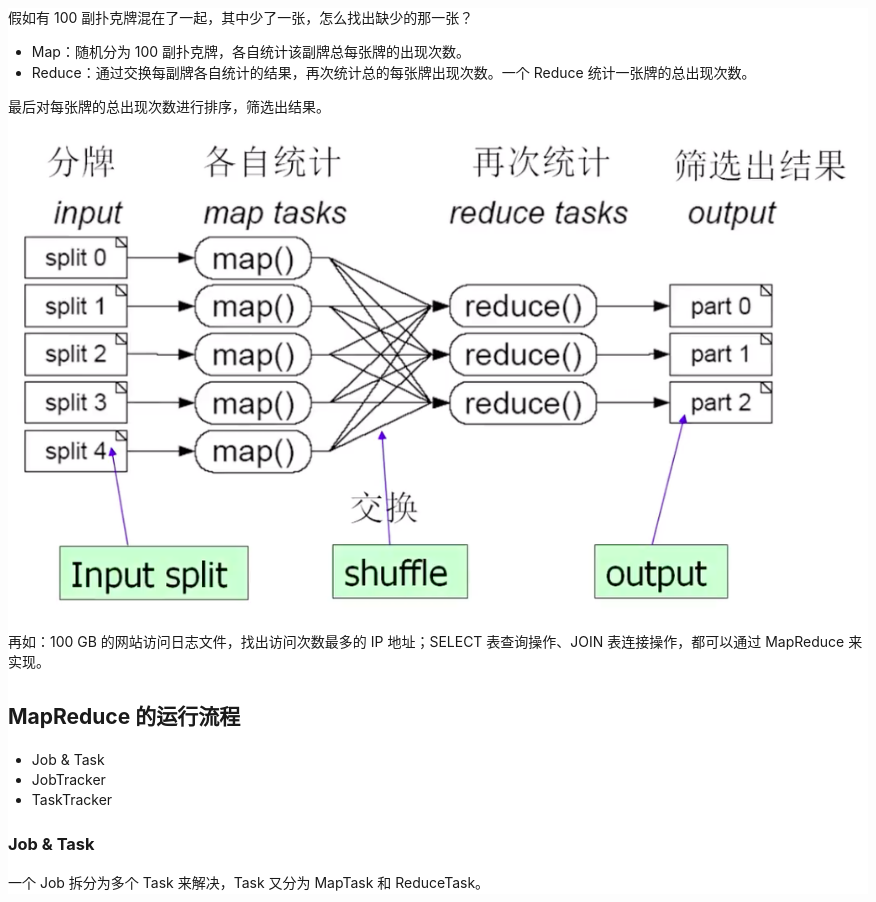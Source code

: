 假如有 100 副扑克牌混在了一起，其中少了一张，怎么找出缺少的那一张？

- Map：随机分为 100 副扑克牌，各自统计该副牌总每张牌的出现次数。
- Reduce：通过交换每副牌各自统计的结果，再次统计总的每张牌出现次数。一个 Reduce 统计一张牌的总出现次数。

最后对每张牌的总出现次数进行排序，筛选出结果。

![MapReduce过程](images/image-20200507162434845.png)

再如：100 GB 的网站访问日志文件，找出访问次数最多的 IP 地址；SELECT 表查询操作、JOIN 表连接操作，都可以通过 MapReduce 来实现。

## MapReduce 的运行流程

- Job & Task
- JobTracker
- TaskTracker

### Job & Task

一个 Job 拆分为多个 Task 来解决，Task 又分为 MapTask 和 ReduceTask。
